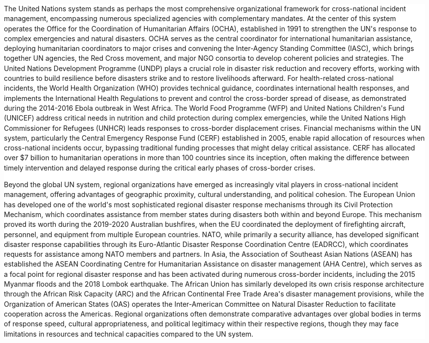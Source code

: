 The United Nations system stands as perhaps the most comprehensive organizational framework for cross-national incident management, encompassing numerous specialized agencies with complementary mandates. At the center of this system operates the Office for the Coordination of Humanitarian Affairs (OCHA), established in 1991 to strengthen the UN's response to complex emergencies and natural disasters. OCHA serves as the central coordinator for international humanitarian assistance, deploying humanitarian coordinators to major crises and convening the Inter-Agency Standing Committee (IASC), which brings together UN agencies, the Red Cross movement, and major NGO consortia to develop coherent policies and strategies. The United Nations Development Programme (UNDP) plays a crucial role in disaster risk reduction and recovery efforts, working with countries to build resilience before disasters strike and to restore livelihoods afterward. For health-related cross-national incidents, the World Health Organization (WHO) provides technical guidance, coordinates international health responses, and implements the International Health Regulations to prevent and control the cross-border spread of disease, as demonstrated during the 2014-2016 Ebola outbreak in West Africa. The World Food Programme (WFP) and United Nations Children's Fund (UNICEF) address critical needs in nutrition and child protection during complex emergencies, while the United Nations High Commissioner for Refugees (UNHCR) leads responses to cross-border displacement crises. Financial mechanisms within the UN system, particularly the Central Emergency Response Fund (CERF) established in 2005, enable rapid allocation of resources when cross-national incidents occur, bypassing traditional funding processes that might delay critical assistance. CERF has allocated over $7 billion to humanitarian operations in more than 100 countries since its inception, often making the difference between timely intervention and delayed response during the critical early phases of cross-border crises.

Beyond the global UN system, regional organizations have emerged as increasingly vital players in cross-national incident management, offering advantages of geographic proximity, cultural understanding, and political cohesion. The European Union has developed one of the world's most sophisticated regional disaster response mechanisms through its Civil Protection Mechanism, which coordinates assistance from member states during disasters both within and beyond Europe. This mechanism proved its worth during the 2019-2020 Australian bushfires, when the EU coordinated the deployment of firefighting aircraft, personnel, and equipment from multiple European countries. NATO, while primarily a security alliance, has developed significant disaster response capabilities through its Euro-Atlantic Disaster Response Coordination Centre (EADRCC), which coordinates requests for assistance among NATO members and partners. In Asia, the Association of Southeast Asian Nations (ASEAN) has established the ASEAN Coordinating Centre for Humanitarian Assistance on disaster management (AHA Centre), which serves as a focal point for regional disaster response and has been activated during numerous cross-border incidents, including the 2015 Myanmar floods and the 2018 Lombok earthquake. The African Union has similarly developed its own crisis response architecture through the African Risk Capacity (ARC) and the African Continental Free Trade Area's disaster management provisions, while the Organization of American States (OAS) operates the Inter-American Committee on Natural Disaster Reduction to facilitate cooperation across the Americas. Regional organizations often demonstrate comparative advantages over global bodies in terms of response speed, cultural appropriateness, and political legitimacy within their respective regions, though they may face limitations in resources and technical capacities compared to the UN system.
